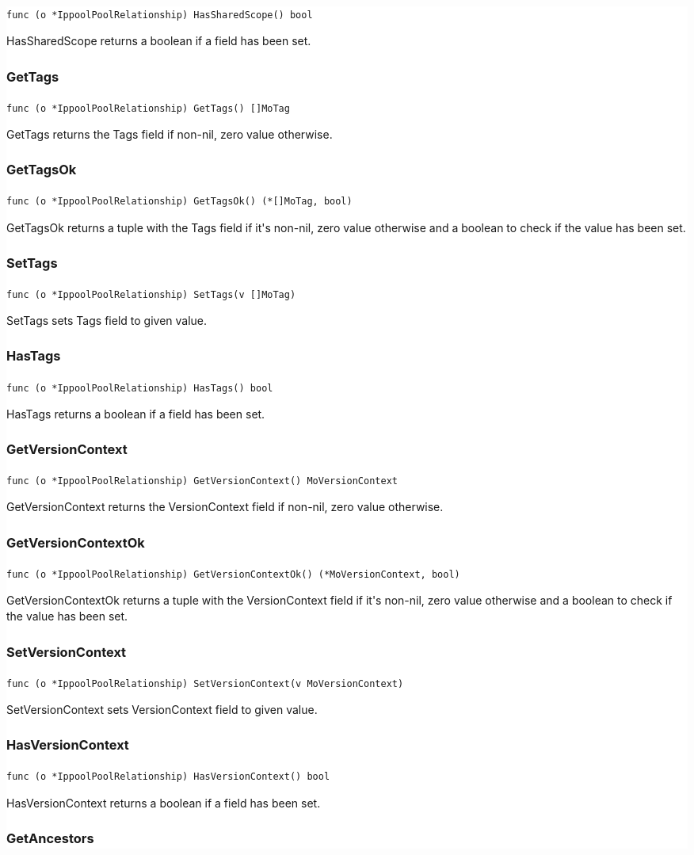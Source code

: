 `func (o *IppoolPoolRelationship) HasSharedScope() bool`

HasSharedScope returns a boolean if a field has been set.

### GetTags

`func (o *IppoolPoolRelationship) GetTags() []MoTag`

GetTags returns the Tags field if non-nil, zero value otherwise.

### GetTagsOk

`func (o *IppoolPoolRelationship) GetTagsOk() (*[]MoTag, bool)`

GetTagsOk returns a tuple with the Tags field if it's non-nil, zero value otherwise
and a boolean to check if the value has been set.

### SetTags

`func (o *IppoolPoolRelationship) SetTags(v []MoTag)`

SetTags sets Tags field to given value.

### HasTags

`func (o *IppoolPoolRelationship) HasTags() bool`

HasTags returns a boolean if a field has been set.

### GetVersionContext

`func (o *IppoolPoolRelationship) GetVersionContext() MoVersionContext`

GetVersionContext returns the VersionContext field if non-nil, zero value otherwise.

### GetVersionContextOk

`func (o *IppoolPoolRelationship) GetVersionContextOk() (*MoVersionContext, bool)`

GetVersionContextOk returns a tuple with the VersionContext field if it's non-nil, zero value otherwise
and a boolean to check if the value has been set.

### SetVersionContext

`func (o *IppoolPoolRelationship) SetVersionContext(v MoVersionContext)`

SetVersionContext sets VersionContext field to given value.

### HasVersionContext

`func (o *IppoolPoolRelationship) HasVersionContext() bool`

HasVersionContext returns a boolean if a field has been set.

### GetAncestors
